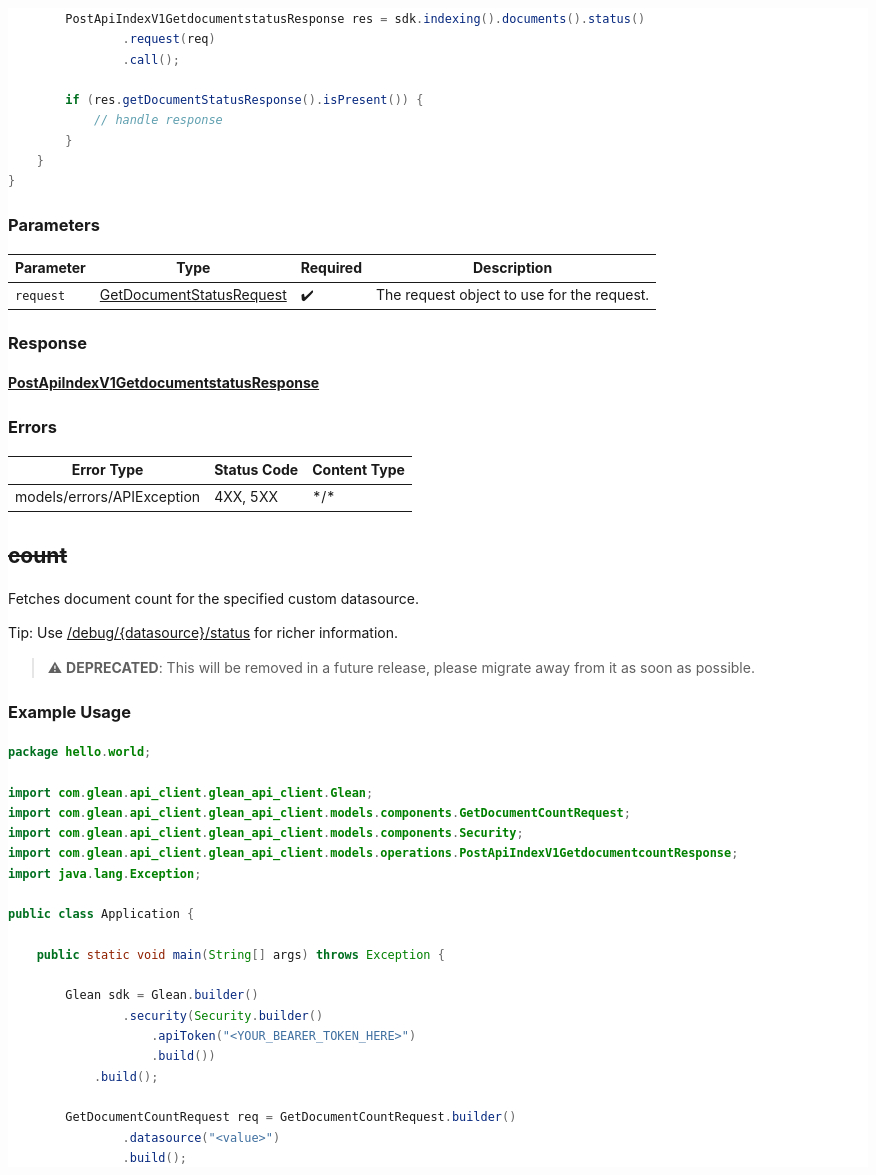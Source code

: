 ```java
        PostApiIndexV1GetdocumentstatusResponse res = sdk.indexing().documents().status()
                .request(req)
                .call();

        if (res.getDocumentStatusResponse().isPresent()) {
            // handle response
        }
    }
}
```

### Parameters

| Parameter                                                                   | Type                                                                        | Required                                                                    | Description                                                                 |
| --------------------------------------------------------------------------- | --------------------------------------------------------------------------- | --------------------------------------------------------------------------- | --------------------------------------------------------------------------- |
| `request`                                                                   | [GetDocumentStatusRequest](../../models/shared/GetDocumentStatusRequest.md) | :heavy_check_mark:                                                          | The request object to use for the request.                                  |

### Response

**[PostApiIndexV1GetdocumentstatusResponse](../../models/operations/PostApiIndexV1GetdocumentstatusResponse.md)**

### Errors

| Error Type                 | Status Code                | Content Type               |
| -------------------------- | -------------------------- | -------------------------- |
| models/errors/APIException | 4XX, 5XX                   | \*/\*                      |

## ~~count~~

Fetches document count for the specified custom datasource.

Tip: Use [/debug/{datasource}/status](https://developers.glean.com/docs/indexing_api/indexing_api_troubleshooting/#debug-datasource-status) for richer information.


> :warning: **DEPRECATED**: This will be removed in a future release, please migrate away from it as soon as possible.

### Example Usage

```java
package hello.world;

import com.glean.api_client.glean_api_client.Glean;
import com.glean.api_client.glean_api_client.models.components.GetDocumentCountRequest;
import com.glean.api_client.glean_api_client.models.components.Security;
import com.glean.api_client.glean_api_client.models.operations.PostApiIndexV1GetdocumentcountResponse;
import java.lang.Exception;

public class Application {

    public static void main(String[] args) throws Exception {

        Glean sdk = Glean.builder()
                .security(Security.builder()
                    .apiToken("<YOUR_BEARER_TOKEN_HERE>")
                    .build())
            .build();

        GetDocumentCountRequest req = GetDocumentCountRequest.builder()
                .datasource("<value>")
                .build();
```